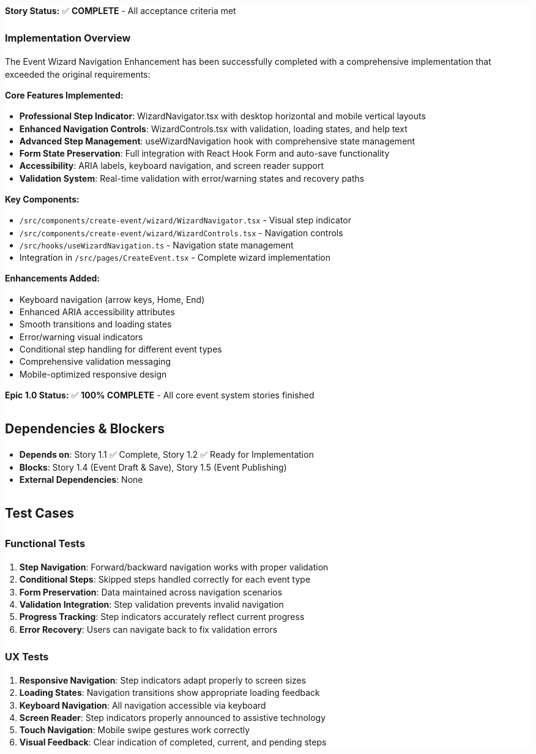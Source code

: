 **Story Status:** ✅ **COMPLETE** - All acceptance criteria met

### Implementation Overview
The Event Wizard Navigation Enhancement has been successfully completed with a comprehensive implementation that exceeded the original requirements:

**Core Features Implemented:**
- **Professional Step Indicator**: WizardNavigator.tsx with desktop horizontal and mobile vertical layouts
- **Enhanced Navigation Controls**: WizardControls.tsx with validation, loading states, and help text
- **Advanced Step Management**: useWizardNavigation hook with comprehensive state management
- **Form State Preservation**: Full integration with React Hook Form and auto-save functionality
- **Accessibility**: ARIA labels, keyboard navigation, and screen reader support
- **Validation System**: Real-time validation with error/warning states and recovery paths

**Key Components:**
- `/src/components/create-event/wizard/WizardNavigator.tsx` - Visual step indicator
- `/src/components/create-event/wizard/WizardControls.tsx` - Navigation controls
- `/src/hooks/useWizardNavigation.ts` - Navigation state management
- Integration in `/src/pages/CreateEvent.tsx` - Complete wizard implementation

**Enhancements Added:**
- Keyboard navigation (arrow keys, Home, End)
- Enhanced ARIA accessibility attributes
- Smooth transitions and loading states
- Error/warning visual indicators
- Conditional step handling for different event types
- Comprehensive validation messaging
- Mobile-optimized responsive design

**Epic 1.0 Status:** ✅ **100% COMPLETE** - All core event system stories finished

## Dependencies & Blockers
- **Depends on**: Story 1.1 ✅ Complete, Story 1.2 ✅ Ready for Implementation
- **Blocks**: Story 1.4 (Event Draft & Save), Story 1.5 (Event Publishing)
- **External Dependencies**: None

## Test Cases

### Functional Tests
1. **Step Navigation**: Forward/backward navigation works with proper validation
2. **Conditional Steps**: Skipped steps handled correctly for each event type
3. **Form Preservation**: Data maintained across navigation scenarios
4. **Validation Integration**: Step validation prevents invalid navigation
5. **Progress Tracking**: Step indicators accurately reflect current progress
6. **Error Recovery**: Users can navigate back to fix validation errors

### UX Tests
1. **Responsive Navigation**: Step indicators adapt properly to screen sizes
2. **Loading States**: Navigation transitions show appropriate loading feedback
3. **Keyboard Navigation**: All navigation accessible via keyboard
4. **Screen Reader**: Step indicators properly announced to assistive technology
5. **Touch Navigation**: Mobile swipe gestures work correctly
6. **Visual Feedback**: Clear indication of completed, current, and pending steps
